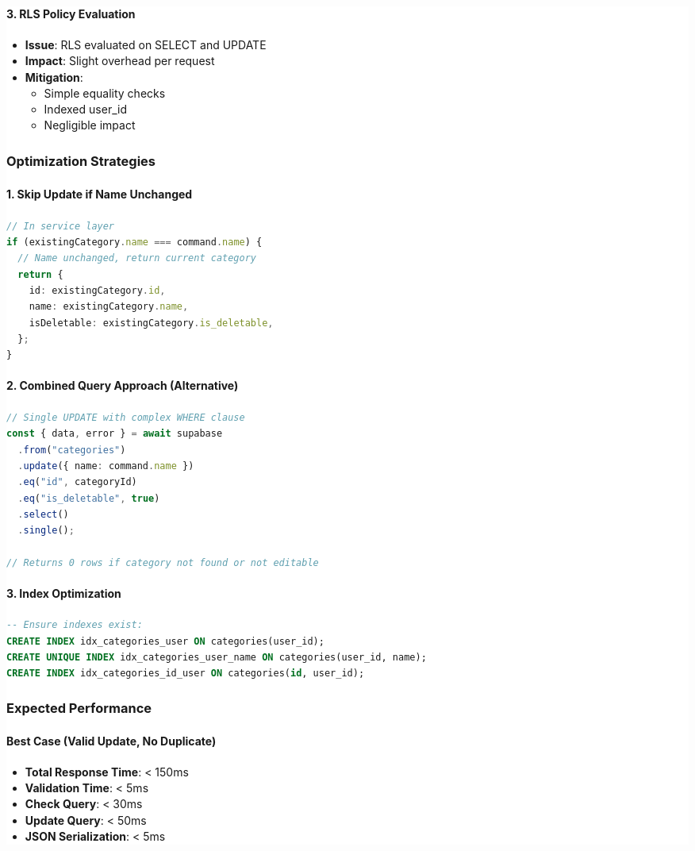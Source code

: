 #### 3. RLS Policy Evaluation
- **Issue**: RLS evaluated on SELECT and UPDATE
- **Impact**: Slight overhead per request
- **Mitigation**:
  - Simple equality checks
  - Indexed user_id
  - Negligible impact

### Optimization Strategies

#### 1. Skip Update if Name Unchanged
```typescript
// In service layer
if (existingCategory.name === command.name) {
  // Name unchanged, return current category
  return {
    id: existingCategory.id,
    name: existingCategory.name,
    isDeletable: existingCategory.is_deletable,
  };
}
```

#### 2. Combined Query Approach (Alternative)
```typescript
// Single UPDATE with complex WHERE clause
const { data, error } = await supabase
  .from("categories")
  .update({ name: command.name })
  .eq("id", categoryId)
  .eq("is_deletable", true)
  .select()
  .single();

// Returns 0 rows if category not found or not editable
```

#### 3. Index Optimization
```sql
-- Ensure indexes exist:
CREATE INDEX idx_categories_user ON categories(user_id);
CREATE UNIQUE INDEX idx_categories_user_name ON categories(user_id, name);
CREATE INDEX idx_categories_id_user ON categories(id, user_id);
```

### Expected Performance

#### Best Case (Valid Update, No Duplicate)
- **Total Response Time**: < 150ms
- **Validation Time**: < 5ms
- **Check Query**: < 30ms
- **Update Query**: < 50ms
- **JSON Serialization**: < 5ms
